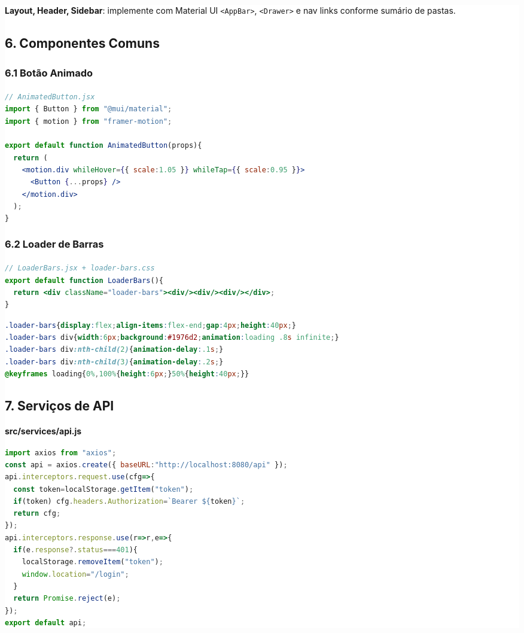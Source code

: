 **Layout, Header, Sidebar**: implemente com Material UI `<AppBar>`, `<Drawer>` e nav links conforme sumário de pastas.

## 6. Componentes Comuns

### 6.1 Botão Animado

```jsx
// AnimatedButton.jsx
import { Button } from "@mui/material";
import { motion } from "framer-motion";

export default function AnimatedButton(props){
  return (
    <motion.div whileHover={{ scale:1.05 }} whileTap={{ scale:0.95 }}>
      <Button {...props} />
    </motion.div>
  );
}
```


### 6.2 Loader de Barras

```jsx
// LoaderBars.jsx + loader-bars.css
export default function LoaderBars(){
  return <div className="loader-bars"><div/><div/><div/></div>;
}
```

```css
.loader-bars{display:flex;align-items:flex-end;gap:4px;height:40px;}
.loader-bars div{width:6px;background:#1976d2;animation:loading .8s infinite;}
.loader-bars div:nth-child(2){animation-delay:.1s;}
.loader-bars div:nth-child(3){animation-delay:.2s;}
@keyframes loading{0%,100%{height:6px;}50%{height:40px;}}
```


## 7. Serviços de API

**src/services/api.js**

```javascript
import axios from "axios";
const api = axios.create({ baseURL:"http://localhost:8080/api" });
api.interceptors.request.use(cfg=>{
  const token=localStorage.getItem("token");
  if(token) cfg.headers.Authorization=`Bearer ${token}`;
  return cfg;
});
api.interceptors.response.use(r=>r,e=>{
  if(e.response?.status===401){
    localStorage.removeItem("token");
    window.location="/login";
  }
  return Promise.reject(e);
});
export default api;
```

